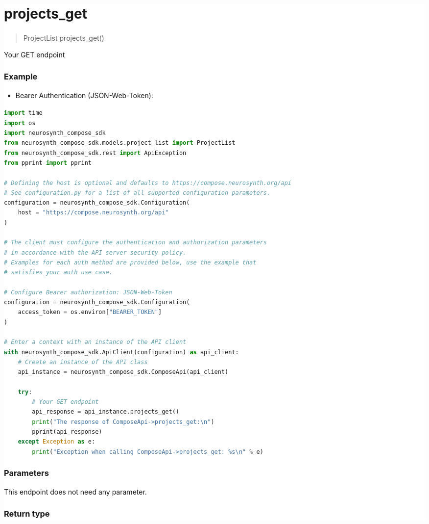 # **projects_get**
> ProjectList projects_get()

Your GET endpoint

### Example

* Bearer Authentication (JSON-Web-Token):
```python
import time
import os
import neurosynth_compose_sdk
from neurosynth_compose_sdk.models.project_list import ProjectList
from neurosynth_compose_sdk.rest import ApiException
from pprint import pprint

# Defining the host is optional and defaults to https://compose.neurosynth.org/api
# See configuration.py for a list of all supported configuration parameters.
configuration = neurosynth_compose_sdk.Configuration(
    host = "https://compose.neurosynth.org/api"
)

# The client must configure the authentication and authorization parameters
# in accordance with the API server security policy.
# Examples for each auth method are provided below, use the example that
# satisfies your auth use case.

# Configure Bearer authorization: JSON-Web-Token
configuration = neurosynth_compose_sdk.Configuration(
    access_token = os.environ["BEARER_TOKEN"]
)

# Enter a context with an instance of the API client
with neurosynth_compose_sdk.ApiClient(configuration) as api_client:
    # Create an instance of the API class
    api_instance = neurosynth_compose_sdk.ComposeApi(api_client)

    try:
        # Your GET endpoint
        api_response = api_instance.projects_get()
        print("The response of ComposeApi->projects_get:\n")
        pprint(api_response)
    except Exception as e:
        print("Exception when calling ComposeApi->projects_get: %s\n" % e)
```


### Parameters
This endpoint does not need any parameter.

### Return type
